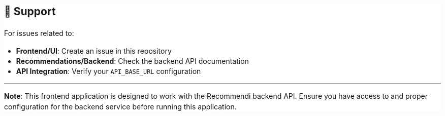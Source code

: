 ## 🤝 Support

For issues related to:

- **Frontend/UI**: Create an issue in this repository
- **Recommendations/Backend**: Check the backend API documentation
- **API Integration**: Verify your `API_BASE_URL` configuration

---

**Note**: This frontend application is designed to work with the Recommendi backend API. Ensure you have access to and proper configuration for the backend service before running this application.
